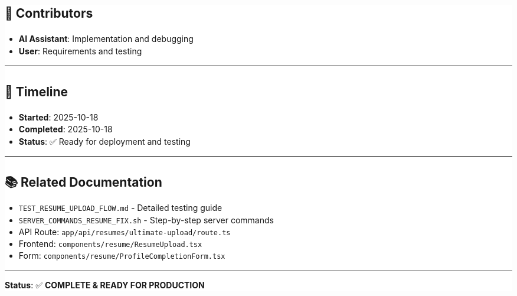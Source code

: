 
## 👥 Contributors

- **AI Assistant**: Implementation and debugging
- **User**: Requirements and testing

---

## 📅 Timeline

- **Started**: 2025-10-18
- **Completed**: 2025-10-18
- **Status**: ✅ Ready for deployment and testing

---

## 📚 Related Documentation

- `TEST_RESUME_UPLOAD_FLOW.md` - Detailed testing guide
- `SERVER_COMMANDS_RESUME_FIX.sh` - Step-by-step server commands
- API Route: `app/api/resumes/ultimate-upload/route.ts`
- Frontend: `components/resume/ResumeUpload.tsx`
- Form: `components/resume/ProfileCompletionForm.tsx`

---

**Status**: ✅ **COMPLETE & READY FOR PRODUCTION**

